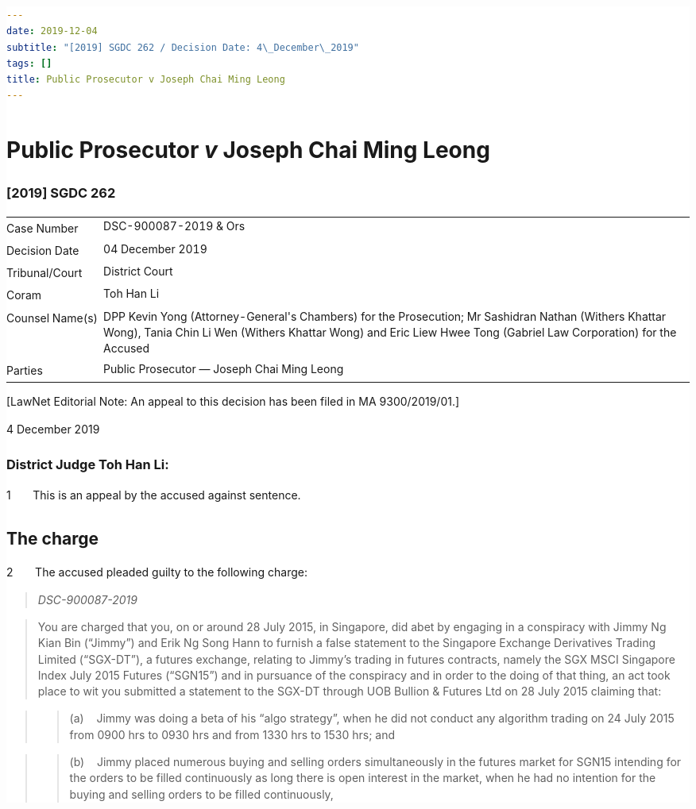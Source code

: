 ```yaml
---
date: 2019-12-04
subtitle: "[2019] SGDC 262 / Decision Date: 4\_December\_2019"
tags: []
title: Public Prosecutor v Joseph Chai Ming Leong
---
```

# Public Prosecutor _v_ Joseph Chai Ming Leong  

### \[2019\] SGDC 262

<table id="info-table"><tbody><tr class="info-row"><td class="txt-label" style="padding: 4px 0px; white-space: nowrap" valign="top">Case Number</td><td class="txt-body">DSC-900087-2019 &amp; Ors</td></tr><tr class="info-row"><td class="txt-label" style="padding: 4px 0px; white-space: nowrap" valign="top">Decision Date</td><td class="txt-body">04 December 2019</td></tr><tr class="info-row"><td class="txt-label" style="padding: 4px 0px; white-space: nowrap" valign="top">Tribunal/Court</td><td class="txt-body">District Court</td></tr><tr class="info-row"><td class="txt-label" style="padding: 4px 0px; white-space: nowrap" valign="top">Coram</td><td class="txt-body">Toh Han Li</td></tr><tr class="info-row"><td class="txt-label" style="padding: 4px 0px; white-space: nowrap" valign="top">Counsel Name(s)</td><td class="txt-body">DPP Kevin Yong (Attorney-General's Chambers) for the Prosecution; Mr Sashidran Nathan (Withers Khattar Wong), Tania Chin Li Wen (Withers Khattar Wong) and Eric Liew Hwee Tong (Gabriel Law Corporation) for the Accused</td></tr><tr class="info-row"><td class="txt-label" style="padding: 4px 0px; white-space: nowrap" valign="top">Parties</td><td class="txt-body">Public Prosecutor — Joseph Chai Ming Leong</td></tr></tbody></table>

\[LawNet Editorial Note: An appeal to this decision has been filed in MA 9300/2019/01.\]

4 December 2019

### District Judge Toh Han Li:

1       This is an appeal by the accused against sentence.

## The charge

2       The accused pleaded guilty to the following charge:

> _DSC-900087-2019_

> You are charged that you, on or around 28 July 2015, in Singapore, did abet by engaging in a conspiracy with Jimmy Ng Kian Bin (“Jimmy”) and Erik Ng Song Hann to furnish a false statement to the Singapore Exchange Derivatives Trading Limited (“SGX-DT”), a futures exchange, relating to Jimmy’s trading in futures contracts, namely the SGX MSCI Singapore Index July 2015 Futures (“SGN15”) and in pursuance of the conspiracy and in order to the doing of that thing, an act took place to wit you submitted a statement to the SGX-DT through UOB Bullion & Futures Ltd on 28 July 2015 claiming that:

>> (a)    Jimmy was doing a beta of his “algo strategy”, when he did not conduct any algorithm trading on 24 July 2015 from 0900 hrs to 0930 hrs and from 1330 hrs to 1530 hrs; and

>> (b)    Jimmy placed numerous buying and selling orders simultaneously in the futures market for SGN15 intending for the orders to be filled continuously as long there is open interest in the market, when he had no intention for the buying and selling orders to be filled continuously,
